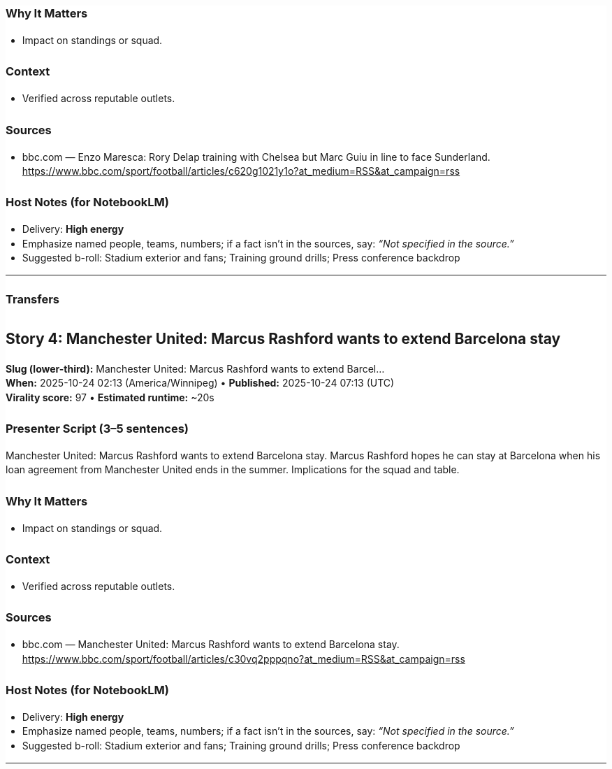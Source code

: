 ### Why It Matters
- Impact on standings or squad.

### Context
- Verified across reputable outlets.

### Sources
- bbc.com — Enzo Maresca: Rory Delap training with Chelsea but Marc Guiu in line to face Sunderland. https://www.bbc.com/sport/football/articles/c620g1021y1o?at_medium=RSS&at_campaign=rss

### Host Notes (for NotebookLM)
- Delivery: **High energy**
- Emphasize named people, teams, numbers; if a fact isn’t in the sources, say: *“Not specified in the source.”*
- Suggested b-roll: Stadium exterior and fans; Training ground drills; Press conference backdrop

---

### Transfers

## Story 4: Manchester United: Marcus Rashford wants to extend Barcelona stay
**Slug (lower-third):** Manchester United: Marcus Rashford wants to extend Barcel…  
**When:** 2025-10-24 02:13 (America/Winnipeg)  •  **Published:** 2025-10-24 07:13 (UTC)  
**Virality score:** 97  •  **Estimated runtime:** ~20s

### Presenter Script (3–5 sentences)
Manchester United: Marcus Rashford wants to extend Barcelona stay. Marcus Rashford hopes he can stay at Barcelona when his loan agreement from Manchester United ends in the summer. Implications for the squad and table.

### Why It Matters
- Impact on standings or squad.

### Context
- Verified across reputable outlets.

### Sources
- bbc.com — Manchester United: Marcus Rashford wants to extend Barcelona stay. https://www.bbc.com/sport/football/articles/c30vq2pppqno?at_medium=RSS&at_campaign=rss

### Host Notes (for NotebookLM)
- Delivery: **High energy**
- Emphasize named people, teams, numbers; if a fact isn’t in the sources, say: *“Not specified in the source.”*
- Suggested b-roll: Stadium exterior and fans; Training ground drills; Press conference backdrop

---
